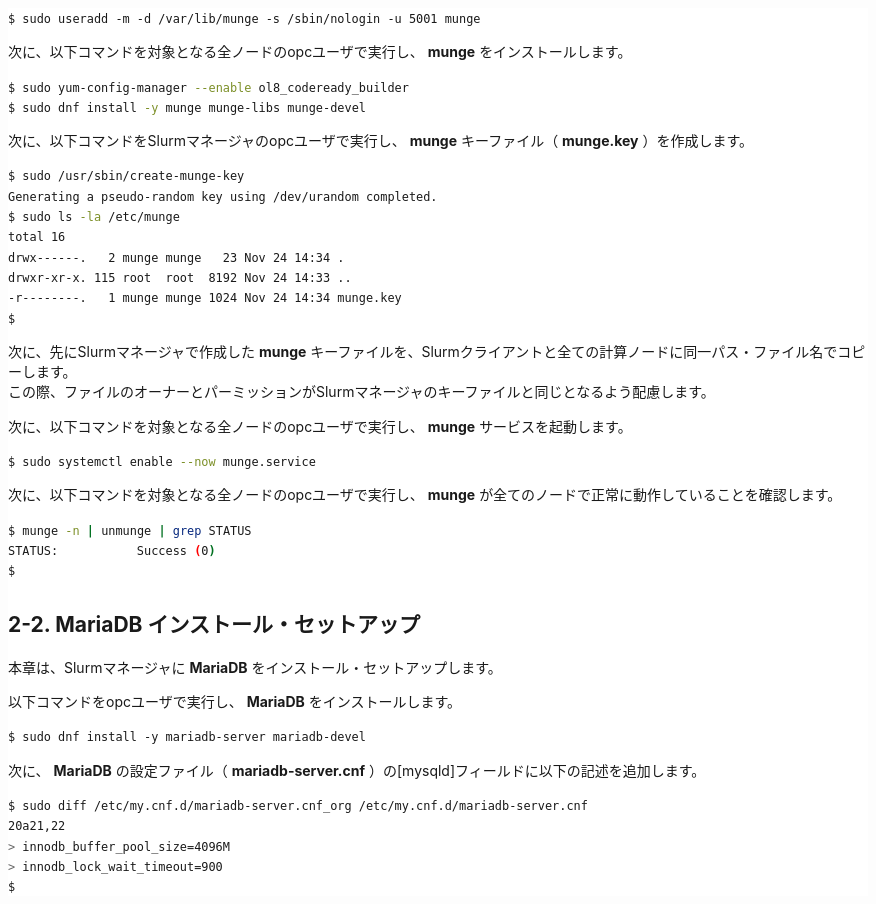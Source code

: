 ```
$ sudo useradd -m -d /var/lib/munge -s /sbin/nologin -u 5001 munge
```

次に、以下コマンドを対象となる全ノードのopcユーザで実行し、 **munge** をインストールします。

```sh
$ sudo yum-config-manager --enable ol8_codeready_builder
$ sudo dnf install -y munge munge-libs munge-devel
```

次に、以下コマンドをSlurmマネージャのopcユーザで実行し、 **munge** キーファイル（ **munge.key** ）を作成します。

```sh
$ sudo /usr/sbin/create-munge-key
Generating a pseudo-random key using /dev/urandom completed.
$ sudo ls -la /etc/munge
total 16
drwx------.   2 munge munge   23 Nov 24 14:34 .
drwxr-xr-x. 115 root  root  8192 Nov 24 14:33 ..
-r--------.   1 munge munge 1024 Nov 24 14:34 munge.key
$ 
```

次に、先にSlurmマネージャで作成した **munge** キーファイルを、Slurmクライアントと全ての計算ノードに同一パス・ファイル名でコピーします。  
この際、ファイルのオーナーとパーミッションがSlurmマネージャのキーファイルと同じとなるよう配慮します。

次に、以下コマンドを対象となる全ノードのopcユーザで実行し、 **munge** サービスを起動します。

```sh
$ sudo systemctl enable --now munge.service
```

次に、以下コマンドを対象となる全ノードのopcユーザで実行し、 **munge** が全てのノードで正常に動作していることを確認します。

```sh
$ munge -n | unmunge | grep STATUS
STATUS:           Success (0)
$
```

## 2-2. MariaDB インストール・セットアップ

本章は、Slurmマネージャに **MariaDB** をインストール・セットアップします。

以下コマンドをopcユーザで実行し、 **MariaDB** をインストールします。

```
$ sudo dnf install -y mariadb-server mariadb-devel
```

次に、 **MariaDB** の設定ファイル（ **mariadb-server.cnf** ）の[mysqld]フィールドに以下の記述を追加します。

```sh
$ sudo diff /etc/my.cnf.d/mariadb-server.cnf_org /etc/my.cnf.d/mariadb-server.cnf
20a21,22
> innodb_buffer_pool_size=4096M
> innodb_lock_wait_timeout=900
$
```
